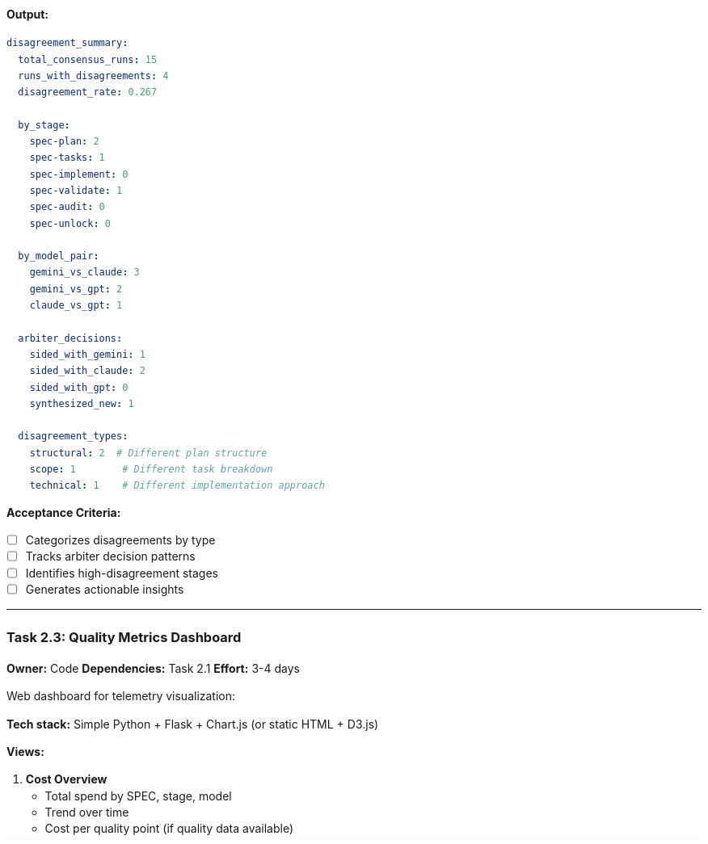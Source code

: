 **Output:**
```yaml
disagreement_summary:
  total_consensus_runs: 15
  runs_with_disagreements: 4
  disagreement_rate: 0.267

  by_stage:
    spec-plan: 2
    spec-tasks: 1
    spec-implement: 0
    spec-validate: 1
    spec-audit: 0
    spec-unlock: 0

  by_model_pair:
    gemini_vs_claude: 3
    gemini_vs_gpt: 2
    claude_vs_gpt: 1

  arbiter_decisions:
    sided_with_gemini: 1
    sided_with_claude: 2
    sided_with_gpt: 0
    synthesized_new: 1

  disagreement_types:
    structural: 2  # Different plan structure
    scope: 1        # Different task breakdown
    technical: 1    # Different implementation approach
```

**Acceptance Criteria:**
- [ ] Categorizes disagreements by type
- [ ] Tracks arbiter decision patterns
- [ ] Identifies high-disagreement stages
- [ ] Generates actionable insights

---

### Task 2.3: Quality Metrics Dashboard
**Owner:** Code
**Dependencies:** Task 2.1
**Effort:** 3-4 days

Web dashboard for telemetry visualization:

**Tech stack:** Simple Python + Flask + Chart.js (or static HTML + D3.js)

**Views:**
1. **Cost Overview**
   - Total spend by SPEC, stage, model
   - Trend over time
   - Cost per quality point (if quality data available)
